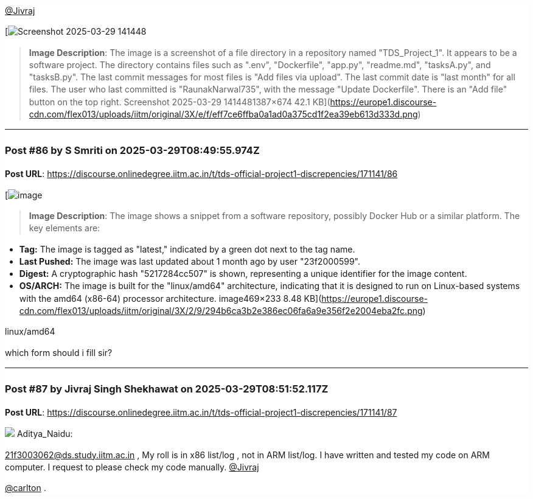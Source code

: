 [@Jivraj](/u/jivraj)

[![Screenshot 2025-03-29 141448](https://europe1.discourse-cdn.com/flex013/uploads/iitm/optimized/3X/e/f/eff7ce6ffba0a1ad0a375cd1f2ea39eb613d333d_2_690x335.png)

> **Image Description**: The image is a screenshot of a file directory in a repository named "TDS_Project_1". It appears to be a software project. The directory contains files such as ".env", "Dockerfile", "app.py", "readme.md", "tasksA.py", and "tasksB.py". The last commit messages for most files is "Add files via upload". The last commit date is "last month" for all files. The user who last committed is "RaunakNarwal735", with the message "Update Dockerfile". There is an "Add file" button on the top right.
Screenshot 2025-03-29 1414481387×674 42.1 KB](https://europe1.discourse-cdn.com/flex013/uploads/iitm/original/3X/e/f/eff7ce6ffba0a1ad0a375cd1f2ea39eb613d333d.png)

---

### Post #86 by S Smriti on 2025-03-29T08:49:55.974Z
**Post URL**: https://discourse.onlinedegree.iitm.ac.in/t/tds-official-project1-discrepencies/171141/86

[![image](https://europe1.discourse-cdn.com/flex013/uploads/iitm/original/3X/2/9/294b6ca3b2e386ec06fa6a9e356f2e2004eba2fc.png)

> **Image Description**: The image shows a snippet from a software repository, possibly Docker Hub or a similar platform. The key elements are:

*   **Tag:** The image is tagged as "latest," indicated by a green dot next to the tag name.
*   **Last Pushed:** The image was last updated about 1 month ago by user "23f2000599".
*   **Digest:** A cryptographic hash "5217284cc507" is shown, representing a unique identifier for the image content.
*   **OS/ARCH:** The image is built for the "linux/amd64" architecture, indicating that it is designed to run on Linux-based systems with the amd64 (x86-64) processor architecture.
image469×233 8.48 KB](https://europe1.discourse-cdn.com/flex013/uploads/iitm/original/3X/2/9/294b6ca3b2e386ec06fa6a9e356f2e2004eba2fc.png)

linux/amd64

which form should i fill sir?

---

### Post #87 by Jivraj Singh Shekhawat on 2025-03-29T08:51:52.117Z
**Post URL**: https://discourse.onlinedegree.iitm.ac.in/t/tds-official-project1-discrepencies/171141/87

![](https://dub1.discourse-cdn.com/flex013/user_avatar/discourse.onlinedegree.iitm.ac.in/aditya_naidu/48/12438_2.png)
 Aditya_Naidu:

21f3003062@ds.study.iitm.ac.in , My roll is in x86 list/log , not in ARM list/log. I have written and tested my code on ARM computer. I request to please check my code manually.
[@Jivraj](/u/jivraj)

[@carlton](/u/carlton)
 .
